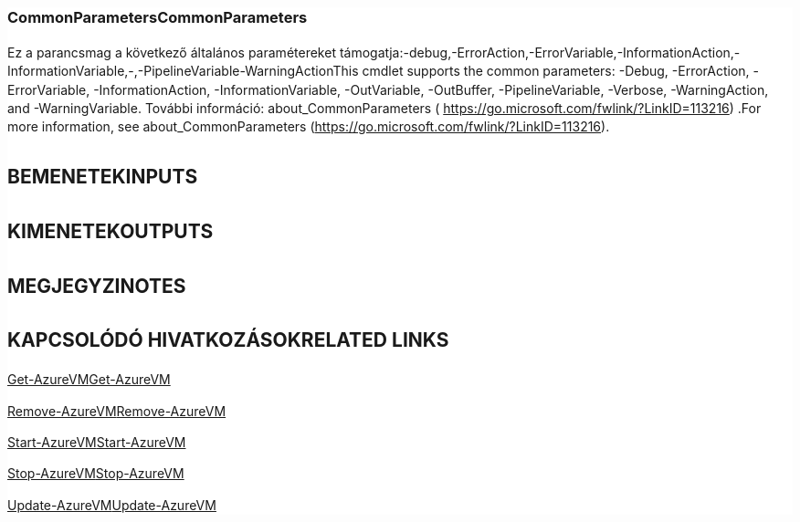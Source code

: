### <span data-ttu-id="96e70-143">CommonParameters</span><span class="sxs-lookup"><span data-stu-id="96e70-143">CommonParameters</span></span>
<span data-ttu-id="96e70-144">Ez a parancsmag a következő általános paramétereket támogatja:-debug,-ErrorAction,-ErrorVariable,-InformationAction,-InformationVariable,-,-PipelineVariable-WarningAction</span><span class="sxs-lookup"><span data-stu-id="96e70-144">This cmdlet supports the common parameters: -Debug, -ErrorAction, -ErrorVariable, -InformationAction, -InformationVariable, -OutVariable, -OutBuffer, -PipelineVariable, -Verbose, -WarningAction, and -WarningVariable.</span></span> <span data-ttu-id="96e70-145">További információ: about_CommonParameters ( https://go.microsoft.com/fwlink/?LinkID=113216) .</span><span class="sxs-lookup"><span data-stu-id="96e70-145">For more information, see about_CommonParameters (https://go.microsoft.com/fwlink/?LinkID=113216).</span></span>

## <span data-ttu-id="96e70-146">BEMENETEK</span><span class="sxs-lookup"><span data-stu-id="96e70-146">INPUTS</span></span>

## <span data-ttu-id="96e70-147">KIMENETEK</span><span class="sxs-lookup"><span data-stu-id="96e70-147">OUTPUTS</span></span>

## <span data-ttu-id="96e70-148">MEGJEGYZI</span><span class="sxs-lookup"><span data-stu-id="96e70-148">NOTES</span></span>

## <span data-ttu-id="96e70-149">KAPCSOLÓDÓ HIVATKOZÁSOK</span><span class="sxs-lookup"><span data-stu-id="96e70-149">RELATED LINKS</span></span>

[<span data-ttu-id="96e70-150">Get-AzureVM</span><span class="sxs-lookup"><span data-stu-id="96e70-150">Get-AzureVM</span></span>](./Get-AzureVM.md)

[<span data-ttu-id="96e70-151">Remove-AzureVM</span><span class="sxs-lookup"><span data-stu-id="96e70-151">Remove-AzureVM</span></span>](./Remove-AzureVM.md)

[<span data-ttu-id="96e70-152">Start-AzureVM</span><span class="sxs-lookup"><span data-stu-id="96e70-152">Start-AzureVM</span></span>](./Start-AzureVM.md)

[<span data-ttu-id="96e70-153">Stop-AzureVM</span><span class="sxs-lookup"><span data-stu-id="96e70-153">Stop-AzureVM</span></span>](./Stop-AzureVM.md)

[<span data-ttu-id="96e70-154">Update-AzureVM</span><span class="sxs-lookup"><span data-stu-id="96e70-154">Update-AzureVM</span></span>](./Update-AzureVM.md)


